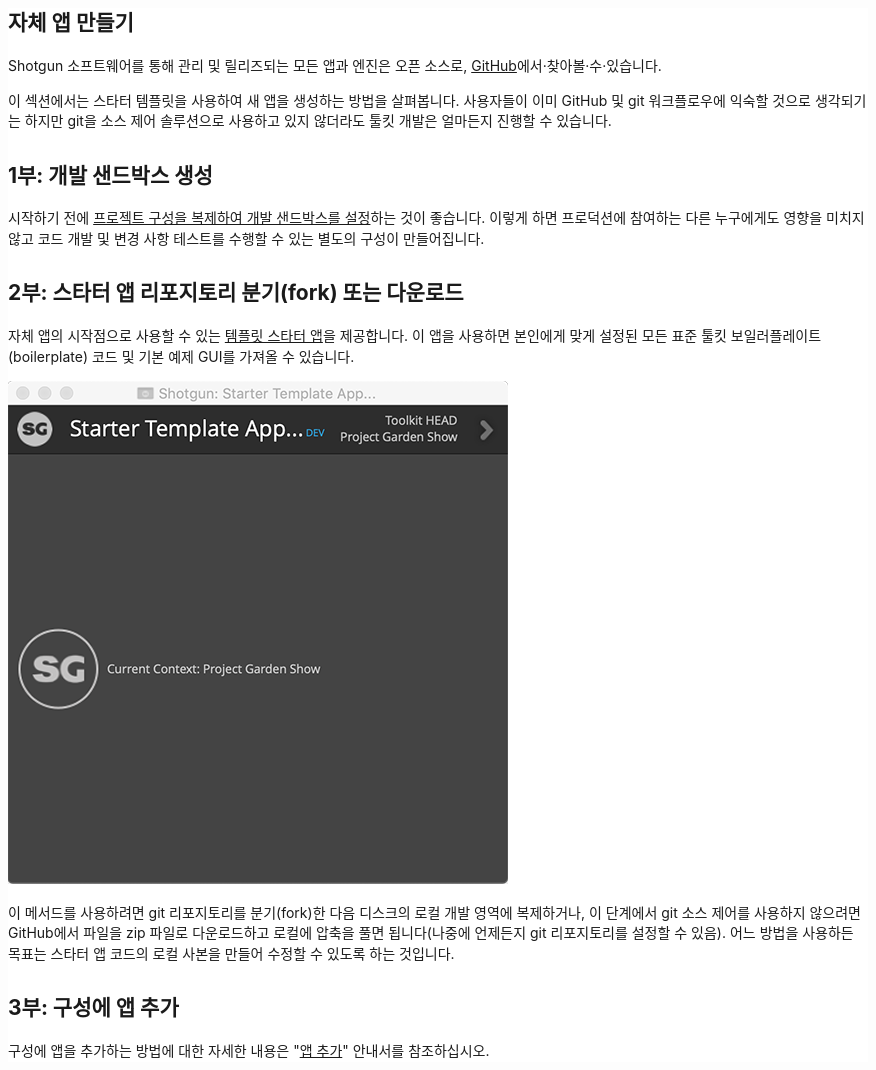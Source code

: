 ## 자체 앱 만들기
Shotgun 소프트웨어를 통해 관리 및 릴리즈되는 모든 앱과 엔진은 오픈 소스로, [GitHub](https://github.com/shotgunsoftware)에서·찾아볼·수·있습니다.

이 섹션에서는 스타터 템플릿을 사용하여 새 앱을 생성하는 방법을 살펴봅니다.
사용자들이 이미 GitHub 및 git 워크플로우에 익숙할 것으로 생각되기는 하지만 git을 소스 제어 솔루션으로 사용하고 있지 않더라도 툴킷 개발은 얼마든지 진행할 수 있습니다.


## 1부: 개발 샌드박스 생성
시작하기 전에 [프로젝트 구성을 복제하여 개발 샌드박스를 설정](../getting-started/installing_app.md#clone-the-pipeline-configuration-you-want-to-add-an-app-to)하는 것이 좋습니다.
이렇게 하면 프로덕션에 참여하는 다른 누구에게도 영향을 미치지 않고 코드 개발 및 변경 사항 테스트를 수행할 수 있는 별도의 구성이 만들어집니다.

## 2부: 스타터 앱 리포지토리 분기(fork) 또는 다운로드
자체 앱의 시작점으로 사용할 수 있는 [템플릿 스타터 앱](https://github.com/shotgunsoftware/tk-multi-starterapp)을 제공합니다.
이 앱을 사용하면 본인에게 맞게 설정된 모든 표준 툴킷 보일러플레이트(boilerplate) 코드 및 기본 예제 GUI를 가져올 수 있습니다.

![툴킷 스타터 앱 기본 GUI](./images/starter-app.png)

이 메서드를 사용하려면 git 리포지토리를 분기(fork)한 다음 디스크의 로컬 개발 영역에 복제하거나, 이 단계에서 git 소스 제어를 사용하지 않으려면 GitHub에서 파일을 zip 파일로 다운로드하고 로컬에 압축을 풀면 됩니다(나중에 언제든지 git 리포지토리를 설정할 수 있음).
어느 방법을 사용하든 목표는 스타터 앱 코드의 로컬 사본을 만들어 수정할 수 있도록 하는 것입니다.

## 3부: 구성에 앱 추가
구성에 앱을 추가하는 방법에 대한 자세한 내용은 "[앱 추가](../getting-started/installing_app.md)" 안내서를 참조하십시오.
